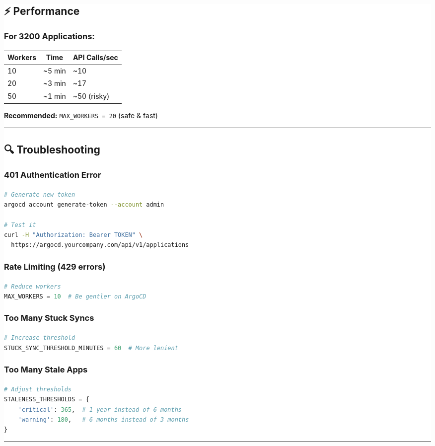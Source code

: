 
## ⚡ Performance

### **For 3200 Applications:**

| Workers | Time    | API Calls/sec |
|---------|---------|---------------|
| 10      | ~5 min  | ~10           |
| 20      | ~3 min  | ~17           |
| 50      | ~1 min  | ~50 (risky)   |

**Recommended:** `MAX_WORKERS = 20` (safe & fast)

---

## 🔍 Troubleshooting

### **401 Authentication Error**
```bash
# Generate new token
argocd account generate-token --account admin

# Test it
curl -H "Authorization: Bearer TOKEN" \
  https://argocd.yourcompany.com/api/v1/applications
```

### **Rate Limiting (429 errors)**
```python
# Reduce workers
MAX_WORKERS = 10  # Be gentler on ArgoCD
```

### **Too Many Stuck Syncs**
```python
# Increase threshold
STUCK_SYNC_THRESHOLD_MINUTES = 60  # More lenient
```

### **Too Many Stale Apps**
```python
# Adjust thresholds
STALENESS_THRESHOLDS = {
    'critical': 365,  # 1 year instead of 6 months
    'warning': 180,   # 6 months instead of 3 months
}
```

---
